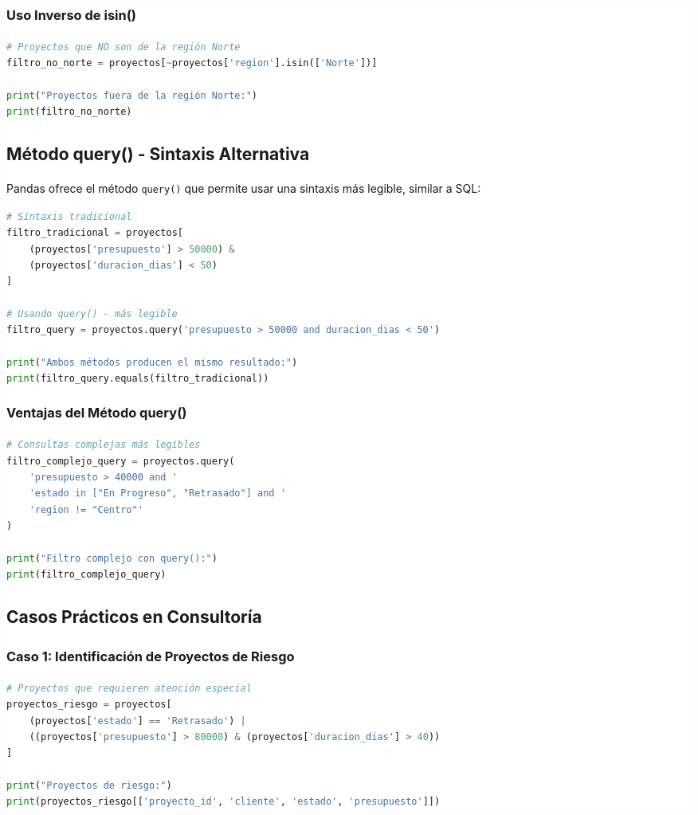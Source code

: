 ### Uso Inverso de isin()

```python
# Proyectos que NO son de la región Norte
filtro_no_norte = proyectos[~proyectos['region'].isin(['Norte'])]

print("Proyectos fuera de la región Norte:")
print(filtro_no_norte)
```

## Método query() - Sintaxis Alternativa

Pandas ofrece el método `query()` que permite usar una sintaxis más legible, similar a SQL:

```python
# Sintaxis tradicional
filtro_tradicional = proyectos[
    (proyectos['presupuesto'] > 50000) & 
    (proyectos['duracion_dias'] < 50)
]

# Usando query() - más legible
filtro_query = proyectos.query('presupuesto > 50000 and duracion_dias < 50')

print("Ambos métodos producen el mismo resultado:")
print(filtro_query.equals(filtro_tradicional))
```

### Ventajas del Método query()

```python
# Consultas complejas más legibles
filtro_complejo_query = proyectos.query(
    'presupuesto > 40000 and '
    'estado in ["En Progreso", "Retrasado"] and '
    'region != "Centro"'
)

print("Filtro complejo con query():")
print(filtro_complejo_query)
```

## Casos Prácticos en Consultoría

### Caso 1: Identificación de Proyectos de Riesgo

```python
# Proyectos que requieren atención especial
proyectos_riesgo = proyectos[
    (proyectos['estado'] == 'Retrasado') |
    ((proyectos['presupuesto'] > 80000) & (proyectos['duracion_dias'] > 40))
]

print("Proyectos de riesgo:")
print(proyectos_riesgo[['proyecto_id', 'cliente', 'estado', 'presupuesto']])
```
